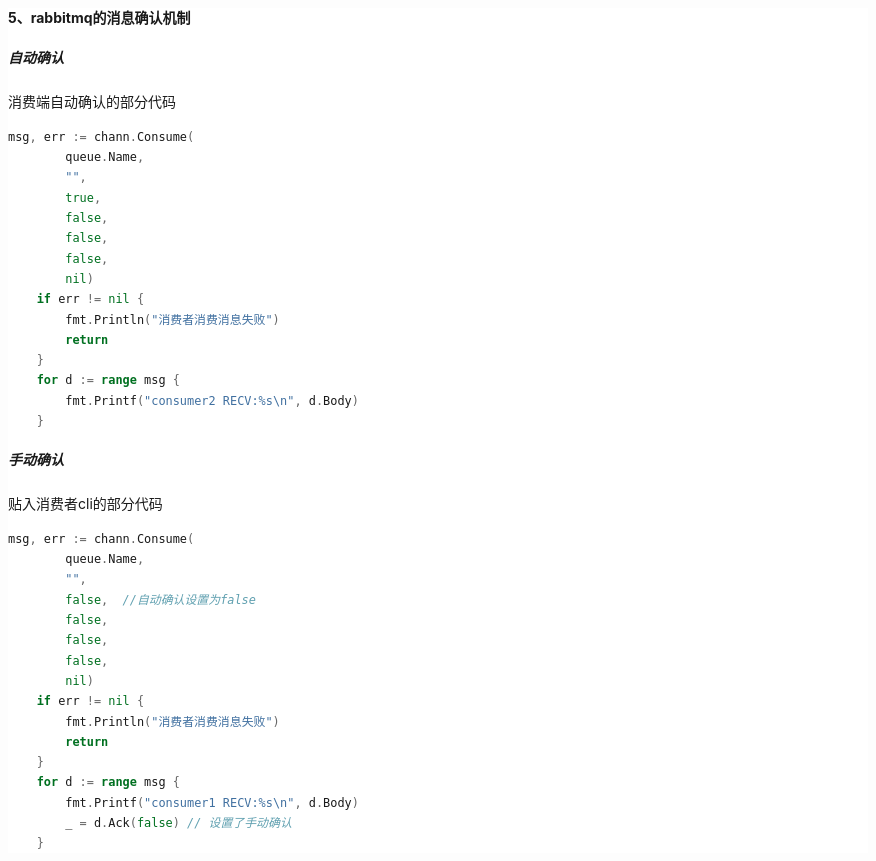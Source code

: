 

#### 5、rabbitmq的消息确认机制

##### 自动确认 

消费端自动确认的部分代码

```go
msg, err := chann.Consume(
		queue.Name,
		"",
		true,
		false,
		false,
		false,
		nil)
	if err != nil {
		fmt.Println("消费者消费消息失败")
		return
	}
	for d := range msg {
		fmt.Printf("consumer2 RECV:%s\n", d.Body)
	}
```



##### 手动确认

贴入消费者cli的部分代码

```go
msg, err := chann.Consume(
		queue.Name,
		"",
		false,  //自动确认设置为false
		false,
		false,
		false,
		nil)
	if err != nil {
		fmt.Println("消费者消费消息失败")
		return
	}
	for d := range msg {
		fmt.Printf("consumer1 RECV:%s\n", d.Body)
		_ = d.Ack(false) // 设置了手动确认
	}
```



